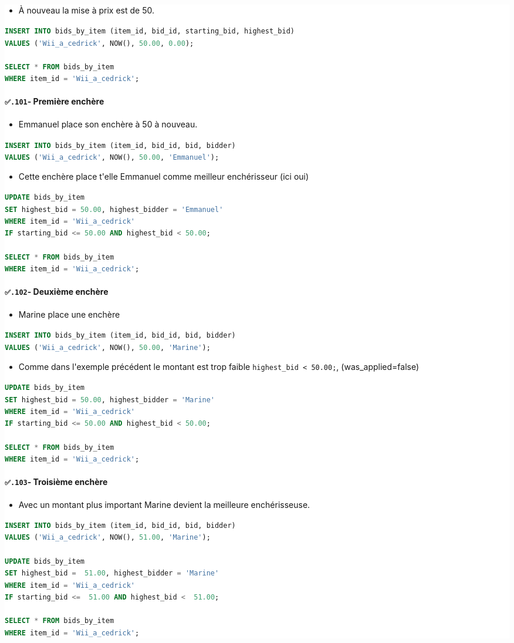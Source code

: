 - À nouveau la mise à prix est de 50.

```sql
INSERT INTO bids_by_item (item_id, bid_id, starting_bid, highest_bid)
VALUES ('Wii_a_cedrick', NOW(), 50.00, 0.00);

SELECT * FROM bids_by_item 
WHERE item_id = 'Wii_a_cedrick';
```

#### `✅.101`- Première enchère

- Emmanuel place son enchère à 50 à nouveau.

```sql
INSERT INTO bids_by_item (item_id, bid_id, bid, bidder)
VALUES ('Wii_a_cedrick', NOW(), 50.00, 'Emmanuel');
```

- Cette enchère place t'elle Emmanuel comme meilleur enchérisseur (ici oui)

```sql
UPDATE bids_by_item
SET highest_bid = 50.00, highest_bidder = 'Emmanuel'
WHERE item_id = 'Wii_a_cedrick'
IF starting_bid <= 50.00 AND highest_bid < 50.00;

SELECT * FROM bids_by_item 
WHERE item_id = 'Wii_a_cedrick';
```

#### `✅.102`- Deuxième enchère

- Marine place une enchère

```sql
INSERT INTO bids_by_item (item_id, bid_id, bid, bidder)
VALUES ('Wii_a_cedrick', NOW(), 50.00, 'Marine');
```

- Comme dans l'exemple précédent le montant est trop faible `highest_bid < 50.00;`, (was_applied=false)

```sql
UPDATE bids_by_item
SET highest_bid = 50.00, highest_bidder = 'Marine'
WHERE item_id = 'Wii_a_cedrick'
IF starting_bid <= 50.00 AND highest_bid < 50.00;

SELECT * FROM bids_by_item 
WHERE item_id = 'Wii_a_cedrick';
```

#### `✅.103`- Troisième enchère

- Avec un montant plus important Marine devient la meilleure enchérisseuse.

```sql
INSERT INTO bids_by_item (item_id, bid_id, bid, bidder)
VALUES ('Wii_a_cedrick', NOW(), 51.00, 'Marine');

UPDATE bids_by_item
SET highest_bid =  51.00, highest_bidder = 'Marine'
WHERE item_id = 'Wii_a_cedrick'
IF starting_bid <=  51.00 AND highest_bid <  51.00;

SELECT * FROM bids_by_item 
WHERE item_id = 'Wii_a_cedrick';
```
